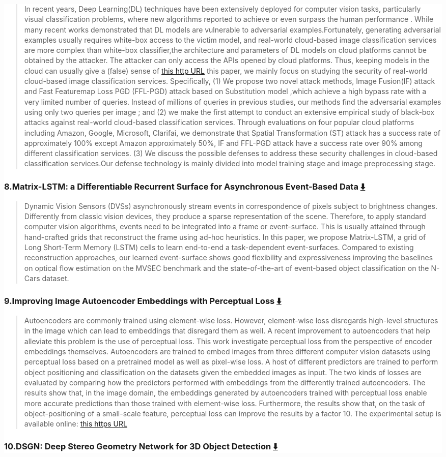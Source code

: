 >  In recent years, Deep Learning(DL) techniques have been extensively deployed for computer vision tasks, particularly visual classification problems, where new algorithms reported to achieve or even surpass the human performance . While many recent works demonstrated that DL models are vulnerable to adversarial examples.Fortunately, generating adversarial examples usually requires white-box access to the victim model, and real-world cloud-based image classification services are more complex than white-box classifier,the architecture and parameters of DL models on cloud platforms cannot be obtained by the attacker. The attacker can only access the APIs opened by cloud platforms. Thus, keeping models in the cloud can usually give a (false) sense of <a class="link-external link-http" href="http://security.In" rel="external noopener nofollow">this http URL</a> this paper, we mainly focus on studying the security of real-world cloud-based image classification services. Specifically, (1) We propose two novel attack methods, Image Fusion(IF) attack and Fast Featuremap Loss PGD (FFL-PGD) attack based on Substitution model ,which achieve a high bypass rate with a very limited number of queries. Instead of millions of queries in previous studies, our methods find the adversarial examples using only two queries per image ; and (2) we make the first attempt to conduct an extensive empirical study of black-box attacks against real-world cloud-based classification services. Through evaluations on four popular cloud platforms including Amazon, Google, Microsoft, Clarifai, we demonstrate that Spatial Transformation (ST) attack has a success rate of approximately 100\% except Amazon approximately 50\%, IF and FFL-PGD attack have a success rate over 90\% among different classification services. (3) We discuss the possible defenses to address these security challenges in cloud-based classification services.Our defense technology is mainly divided into model training stage and image preprocessing stage. 
### 8.Matrix-LSTM: a Differentiable Recurrent Surface for Asynchronous Event-Based Data  [ :arrow_down: ](https://arxiv.org/pdf/2001.03455.pdf)
>  Dynamic Vision Sensors (DVSs) asynchronously stream events in correspondence of pixels subject to brightness changes. Differently from classic vision devices, they produce a sparse representation of the scene. Therefore, to apply standard computer vision algorithms, events need to be integrated into a frame or event-surface. This is usually attained through hand-crafted grids that reconstruct the frame using ad-hoc heuristics. In this paper, we propose Matrix-LSTM, a grid of Long Short-Term Memory (LSTM) cells to learn end-to-end a task-dependent event-surfaces. Compared to existing reconstruction approaches, our learned event-surface shows good flexibility and expressiveness improving the baselines on optical flow estimation on the MVSEC benchmark and the state-of-the-art of event-based object classification on the N-Cars dataset. 
### 9.Improving Image Autoencoder Embeddings with Perceptual Loss  [ :arrow_down: ](https://arxiv.org/pdf/2001.03444.pdf)
>  Autoencoders are commonly trained using element-wise loss. However, element-wise loss disregards high-level structures in the image which can lead to embeddings that disregard them as well. A recent improvement to autoencoders that help alleviate this problem is the use of perceptual loss. This work investigate perceptual loss from the perspective of encoder embeddings themselves. Autoencoders are trained to embed images from three different computer vision datasets using perceptual loss based on a pretrained model as well as pixel-wise loss. A host of different predictors are trained to perform object positioning and classification on the datasets given the embedded images as input. The two kinds of losses are evaluated by comparing how the predictors performed with embeddings from the differently trained autoencoders. The results show that, in the image domain, the embeddings generated by autoencoders trained with perceptual loss enable more accurate predictions than those trained with element-wise loss. Furthermore, the results show that, on the task of object-positioning of a small-scale feature, perceptual loss can improve the results by a factor 10. The experimental setup is available online: <a class="link-external link-https" href="https://github.com/guspih/Perceptual-Autoencoders" rel="external noopener nofollow">this https URL</a> 
### 10.DSGN: Deep Stereo Geometry Network for 3D Object Detection  [ :arrow_down: ](https://arxiv.org/pdf/2001.03398.pdf)